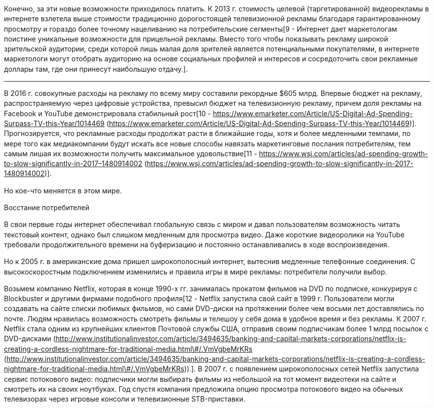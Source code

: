 Конечно, за эти новые возможности приходилось платить. К 2013 г.
стоимость целевой (таргетированной) видеорекламы в интернете взлетела
выше стоимости традиционно дорогостоящей телевизионной рекламы благодаря
гарантированному просмотру и гораздо более точному нацеливанию на
потребительские сегменты\[9 - Интернет дает маркетологам поистине
уникальные возможности для прицельной рекламы. Вместо того чтобы
показывать рекламу широкой зрительской аудитории, среди которой лишь
малая доля зрителей является потенциальными покупателями, в интернете
маркетологи могут отобрать аудиторию на основе социальных профилей и
интересов и сосредоточить свои рекламные доллары там, где они принесут
наибольшую отдачу.\].

------------------------------------------------------------------------

В 2016 г. совокупные расходы на рекламу по всему миру составили
рекордные \$605 млрд. Впервые бюджет на рекламу, распространяемую через
цифровые устройства, превысил бюджет на телевизионную рекламу, причем
доля рекламы на Facebook и YouTube демонстрировала стабильный рост\[10 -
https://www.emarketer.com/Article/US-Digital-Ad-Spending-Surpass-TV-this-Year/1014469
(https://www.emarketer.com/Article/US-Digital-Ad-Spending-Surpass-TV-this-Year/1014469)\].
Прогнозируется, что рекламные расходы продолжат расти в ближайшие годы,
хотя и более медленными темпами, по мере того как медиакомпании будут
искать все новые способы навязать маркетинговые послания потребителям,
тем самым лишая их возможности получить максимальное удовольствие\[11 -
https://www.wsj.com/articles/ad-spending-growth-to-slow-significantly-in-2017–1480914002
(https://www.wsj.com/articles/ad-spending-growth-to-slow-significantly-in-2017-1480914002)\].

Но кое-что меняется в этом мире.

Восстание потребителей

В свои первые годы интернет обеспечивал глобальную связь с миром и давал
пользователям возможность читать текстовый контент, однако был слишком
медленным для просмотра видео. Даже короткие видеоролики на YouTube
требовали продолжительного времени на буферизацию и постоянно
останавливались в ходе воспроизведения.

Но к 2005 г. в американские дома пришел широкополосный интернет,
вытеснив медленные телефонные соединения. С высокоскоростным
подключением изменились и правила игры в мире рекламы: потребители
получили выбор.

Возьмем компанию Netflix, которая в конце 1990-х гг. занималась прокатом
фильмов на DVD по подписке, конкурируя с Blockbuster и другими фирмами
подобного профиля\[12 - Netflix запустила свой сайт в 1999 г.
Пользователи могли создавать на сайте списки любимых фильмов, но сами
DVD-диски на протяжении более чем восьми лет доставлялись по почте.
Людям нравилась возможность смотреть фильмы и телешоу у себя дома в
удобное время и без рекламы. К 2007 г. Netflix стала одним из крупнейших
клиентов Почтовой службы США, отправив своим подписчикам более 1 млрд
посылок с DVD-дисками
(http://www.institutionalinvestor.com/article/3494635/banking-and-capital-markets-corporations/netflix-is-creating-a-cordless-nightmare-for-traditional-media.html\#/.VmVgbeMrKRs
(http://www.institutionalinvestor.com/article/3494635/banking-and-capital-markets-corporations/netflix-is-creating-a-cordless-nightmare-for-traditional-media.html\#/.VmVgbeMrKRs)).\].
В 2007 г. с появлением широкополосных сетей Netflix запустила сервис
потокового видео: подписчики могли выбирать фильмы из небольшой на тот
момент видеотеки на сайте и смотреть их на своих ноутбуках. Год спустя
компания предложила опцию просмотра потокового видео на обычных
телевизорах через игровые консоли и телевизионные STB-приставки.
